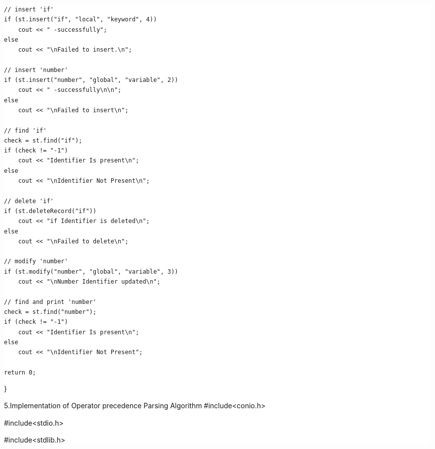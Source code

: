 	// insert 'if'
	if (st.insert("if", "local", "keyword", 4))
		cout << " -successfully";
	else
		cout << "\nFailed to insert.\n";

	// insert 'number'
	if (st.insert("number", "global", "variable", 2))
		cout << " -successfully\n\n";
	else
		cout << "\nFailed to insert\n";

	// find 'if'
	check = st.find("if");
	if (check != "-1")
		cout << "Identifier Is present\n";
	else
		cout << "\nIdentifier Not Present\n";

	// delete 'if'
	if (st.deleteRecord("if"))
		cout << "if Identifier is deleted\n";
	else
		cout << "\nFailed to delete\n";

	// modify 'number'
	if (st.modify("number", "global", "variable", 3))
		cout << "\nNumber Identifier updated\n";

	// find and print 'number'
	check = st.find("number");
	if (check != "-1")
		cout << "Identifier Is present\n";
	else
		cout << "\nIdentifier Not Present";

	return 0;
}


















5.Implementation of Operator precedence Parsing Algorithm
#include<conio.h>

#include<stdio.h>

#include<stdlib.h>
